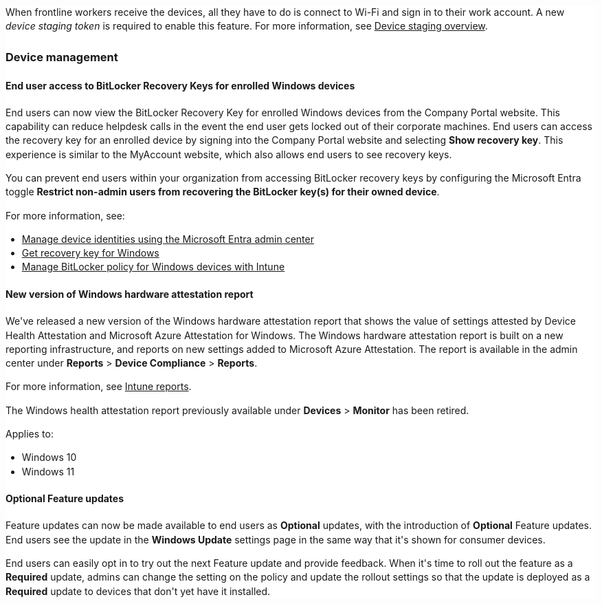 When frontline workers receive the devices, all they have to do is connect to Wi-Fi and sign in to their work account. A new *device staging token* is required to enable this feature. For more information, see [Device staging overview](../enrollment/device-staging-overview.md).

### Device management

#### End user access to BitLocker Recovery Keys for enrolled Windows devices

End users can now view the BitLocker Recovery Key for enrolled Windows devices from the Company Portal website. This capability can reduce helpdesk calls in the event the end user gets locked out of their corporate machines. End users can access the recovery key for an enrolled device by signing into the Company Portal website and selecting **Show recovery key**. This experience is similar to the MyAccount website, which also allows end users to see recovery keys.

You can prevent end users within your organization from accessing BitLocker recovery keys by configuring the Microsoft Entra toggle **Restrict non-admin users from recovering the BitLocker key(s) for their owned device**.

For more information, see:

- [Manage device identities using the Microsoft Entra admin center](/entra/identity/devices/manage-device-identities#configure-device-settings)
- [Get recovery key for Windows](../user-help/get-recovery-key-windows.md)
- [Manage BitLocker policy for Windows devices with Intune](../protect/encrypt-devices.md)

#### New version of Windows hardware attestation report

We've released a new version of the Windows hardware attestation report that shows the value of settings attested by Device Health Attestation and Microsoft Azure Attestation for Windows. The Windows hardware attestation report is built on a new reporting infrastructure, and reports on new settings added to Microsoft Azure Attestation. The report is available in the admin center under **Reports** > **Device Compliance** > **Reports**.

For more information, see [Intune reports](reports.md#windows-hardware-attestation-report-organizational).

The Windows health attestation report previously available under **Devices** > **Monitor** has been retired.

Applies to:

- Windows 10
- Windows 11

#### Optional Feature updates

Feature updates can now be made available to end users as **Optional** updates, with the introduction of **Optional** Feature updates. End users see the update in the **Windows Update** settings page in the same way that it's shown for consumer devices.

End users can easily opt in to try out the next Feature update and provide feedback. When it's time to roll out the feature as a **Required** update, admins can change the setting on the policy and update the rollout settings so that the update is deployed as a **Required** update to devices that don't yet have it installed.
